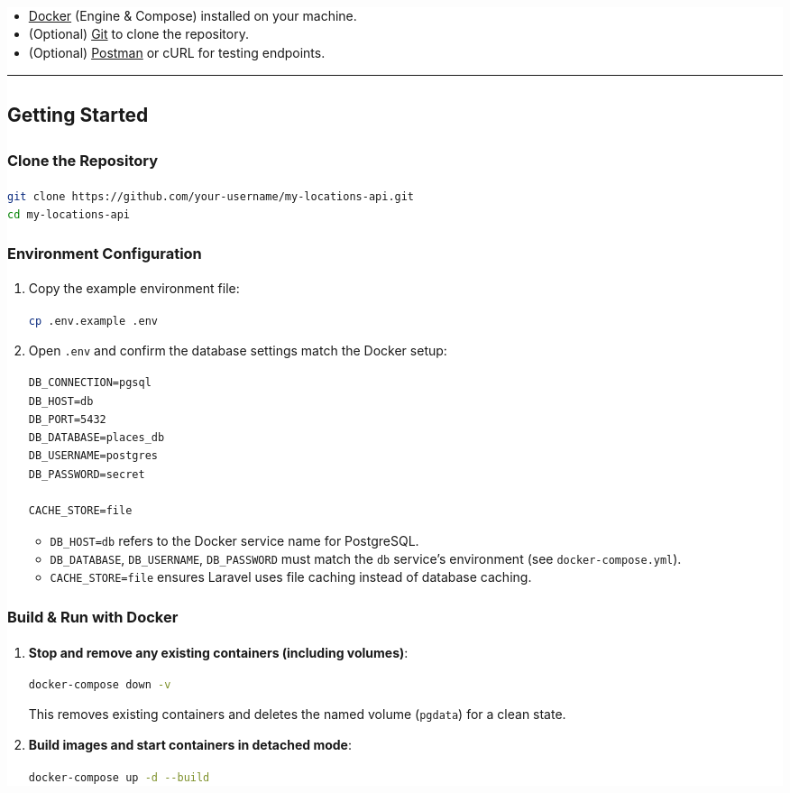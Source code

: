 -   [Docker](https://docs.docker.com/get-docker/) (Engine & Compose) installed on your machine.
-   (Optional) [Git](https://git-scm.com/) to clone the repository.
-   (Optional) [Postman](https://www.postman.com/) or cURL for testing endpoints.

---

## Getting Started

### Clone the Repository

```bash
git clone https://github.com/your-username/my-locations-api.git
cd my-locations-api
```

### Environment Configuration

1. Copy the example environment file:

    ```bash
    cp .env.example .env
    ```

2. Open `.env` and confirm the database settings match the Docker setup:

    ```dotenv
    DB_CONNECTION=pgsql
    DB_HOST=db
    DB_PORT=5432
    DB_DATABASE=places_db
    DB_USERNAME=postgres
    DB_PASSWORD=secret

    CACHE_STORE=file
    ```

    - `DB_HOST=db` refers to the Docker service name for PostgreSQL.
    - `DB_DATABASE`, `DB_USERNAME`, `DB_PASSWORD` must match the `db` service’s environment (see `docker-compose.yml`).
    - `CACHE_STORE=file` ensures Laravel uses file caching instead of database caching.

### Build & Run with Docker

1. **Stop and remove any existing containers (including volumes)**:

    ```bash
    docker-compose down -v
    ```

    This removes existing containers and deletes the named volume (`pgdata`) for a clean state.

2. **Build images and start containers in detached mode**:

    ```bash
    docker-compose up -d --build
    ```
